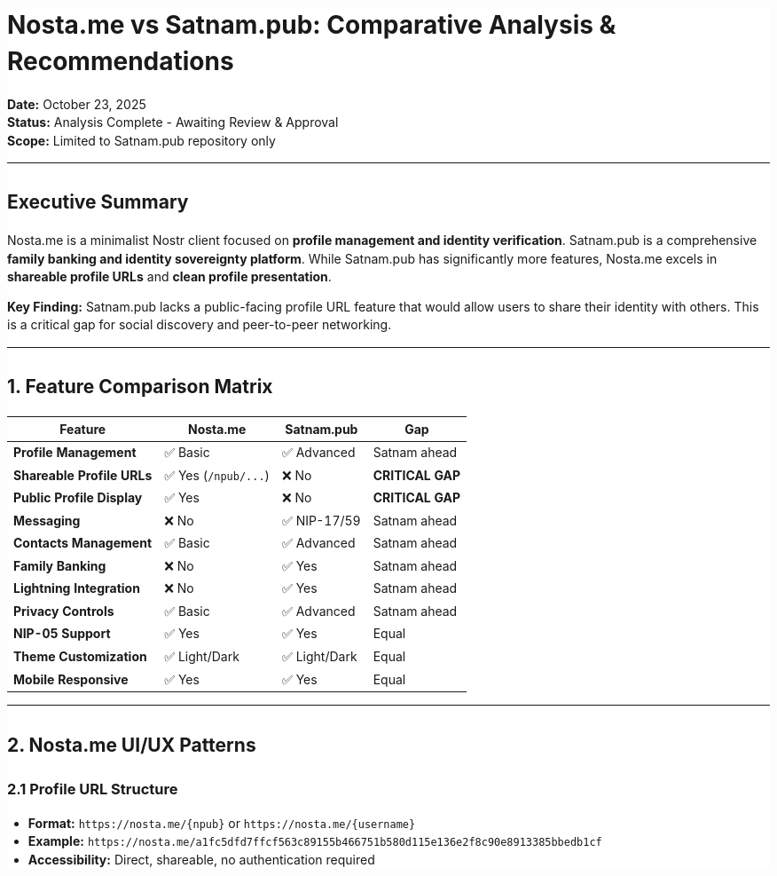 # Nosta.me vs Satnam.pub: Comparative Analysis & Recommendations

**Date:** October 23, 2025  
**Status:** Analysis Complete - Awaiting Review & Approval  
**Scope:** Limited to Satnam.pub repository only

---

## Executive Summary

Nosta.me is a minimalist Nostr client focused on **profile management and identity verification**. Satnam.pub is a comprehensive **family banking and identity sovereignty platform**. While Satnam.pub has significantly more features, Nosta.me excels in **shareable profile URLs** and **clean profile presentation**.

**Key Finding:** Satnam.pub lacks a public-facing profile URL feature that would allow users to share their identity with others. This is a critical gap for social discovery and peer-to-peer networking.

---

## 1. Feature Comparison Matrix

| Feature | Nosta.me | Satnam.pub | Gap |
|---------|----------|-----------|-----|
| **Profile Management** | ✅ Basic | ✅ Advanced | Satnam ahead |
| **Shareable Profile URLs** | ✅ Yes (`/npub/...`) | ❌ No | **CRITICAL GAP** |
| **Public Profile Display** | ✅ Yes | ❌ No | **CRITICAL GAP** |
| **Messaging** | ❌ No | ✅ NIP-17/59 | Satnam ahead |
| **Contacts Management** | ✅ Basic | ✅ Advanced | Satnam ahead |
| **Family Banking** | ❌ No | ✅ Yes | Satnam ahead |
| **Lightning Integration** | ❌ No | ✅ Yes | Satnam ahead |
| **Privacy Controls** | ✅ Basic | ✅ Advanced | Satnam ahead |
| **NIP-05 Support** | ✅ Yes | ✅ Yes | Equal |
| **Theme Customization** | ✅ Light/Dark | ✅ Light/Dark | Equal |
| **Mobile Responsive** | ✅ Yes | ✅ Yes | Equal |

---

## 2. Nosta.me UI/UX Patterns

### 2.1 Profile URL Structure
- **Format:** `https://nosta.me/{npub}` or `https://nosta.me/{username}`
- **Example:** `https://nosta.me/a1fc5dfd7ffcf563c89155b466751b580d115e136e2f8c90e8913385bbedb1cf`
- **Accessibility:** Direct, shareable, no authentication required
